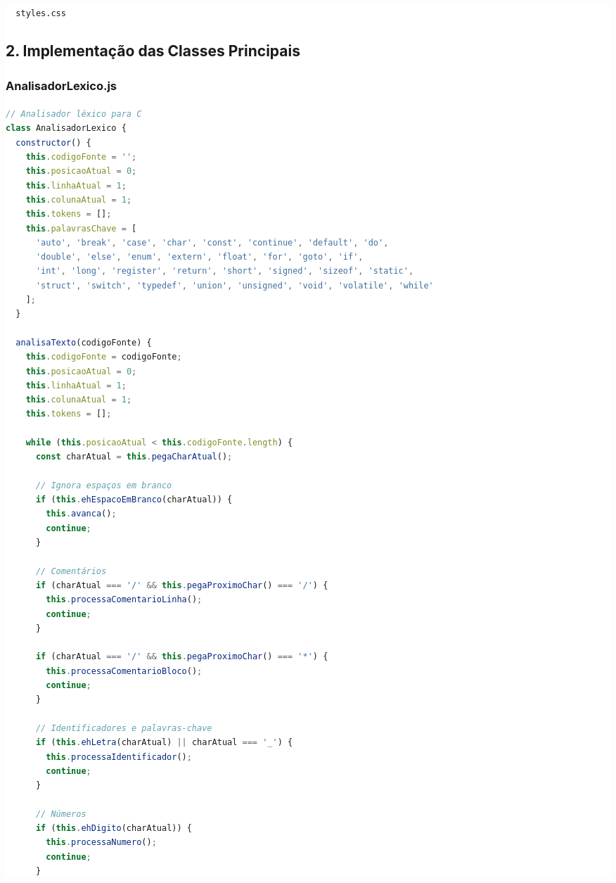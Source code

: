 ```
  styles.css
```

## 2. Implementação das Classes Principais

### AnalisadorLexico.js

```javascript
// Analisador léxico para C
class AnalisadorLexico {
  constructor() {
    this.codigoFonte = '';
    this.posicaoAtual = 0;
    this.linhaAtual = 1;
    this.colunaAtual = 1;
    this.tokens = [];
    this.palavrasChave = [
      'auto', 'break', 'case', 'char', 'const', 'continue', 'default', 'do',
      'double', 'else', 'enum', 'extern', 'float', 'for', 'goto', 'if',
      'int', 'long', 'register', 'return', 'short', 'signed', 'sizeof', 'static',
      'struct', 'switch', 'typedef', 'union', 'unsigned', 'void', 'volatile', 'while'
    ];
  }

  analisaTexto(codigoFonte) {
    this.codigoFonte = codigoFonte;
    this.posicaoAtual = 0;
    this.linhaAtual = 1;
    this.colunaAtual = 1;
    this.tokens = [];

    while (this.posicaoAtual < this.codigoFonte.length) {
      const charAtual = this.pegaCharAtual();

      // Ignora espaços em branco
      if (this.ehEspacoEmBranco(charAtual)) {
        this.avanca();
        continue;
      }

      // Comentários
      if (charAtual === '/' && this.pegaProximoChar() === '/') {
        this.processaComentarioLinha();
        continue;
      }

      if (charAtual === '/' && this.pegaProximoChar() === '*') {
        this.processaComentarioBloco();
        continue;
      }

      // Identificadores e palavras-chave
      if (this.ehLetra(charAtual) || charAtual === '_') {
        this.processaIdentificador();
        continue;
      }

      // Números
      if (this.ehDigito(charAtual)) {
        this.processaNumero();
        continue;
      }

```